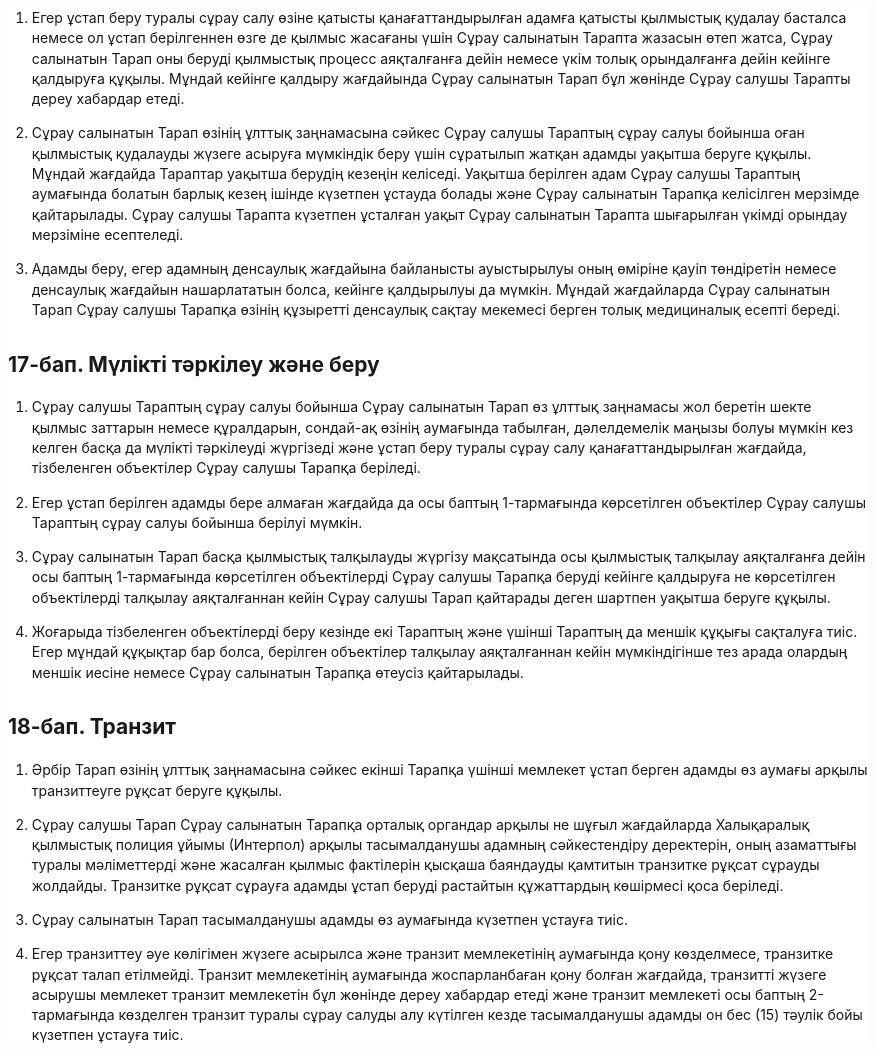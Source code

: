 1. Егер ұстап беру туралы сұрау салу өзіне қатысты қанағаттандырылған адамға қатысты қылмыстық қудалау басталса немесе ол ұстап берілгеннен өзге де қылмыс жасағаны үшін Сұрау салынатын Тарапта жазасын өтеп жатса, Сұрау салынатын Тарап оны беруді қылмыстық процесс аяқталғанға дейін немесе үкім толық орындалғанға дейін кейінге қалдыруға құқылы. Мұндай кейінге қалдыру жағдайында Сұрау салынатын Тарап бұл жөнінде Сұрау салушы Тарапты дереу хабардар етеді.

2. Сұрау салынатын Тарап өзінің ұлттық заңнамасына сәйкес Сұрау салушы Тараптың сұрау салуы бойынша оған қылмыстық қудалауды жүзеге асыруға мүмкіндік беру үшін сұратылып жатқан адамды уақытша беруге құқылы. Мұндай жағдайда Тараптар уақытша берудің кезеңін келіседі. Уақытша берілген адам Сұрау салушы Тараптың аумағында болатын барлық кезең ішінде күзетпен ұстауда болады және Сұрау салынатын Тарапқа келісілген мерзімде қайтарылады. Сұрау салушы Тарапта күзетпен ұсталған уақыт Сұрау салынатын Тарапта шығарылған үкімді орындау мерзіміне есептеледі.

3. Адамды беру, егер адамның денсаулық жағдайына байланысты ауыстырылуы оның өміріне қауіп төндіретін немесе денсаулық жағдайын нашарлататын болса, кейінге қалдырылуы да мүмкін. Мұндай жағдайларда Сұрау салынатын Тарап Сұрау салушы Тарапқа өзінің құзыретті денсаулық сақтау мекемесі берген толық медициналық есепті береді.

## 17-бап. Мүлікті тәркілеу және беру

1. Сұрау салушы Тараптың сұрау салуы бойынша Сұрау салынатын Тарап өз ұлттық заңнамасы жол беретін шекте қылмыс заттарын немесе құралдарын, сондай-ақ өзінің аумағында табылған, дәлелдемелік маңызы болуы мүмкін кез келген басқа да мүлікті тәркілеуді жүргізеді және ұстап беру туралы сұрау салу қанағаттандырылған жағдайда, тізбеленген объектілер Сұрау салушы Тарапқа беріледі.

2. Егер ұстап берілген адамды бере алмаған жағдайда да осы баптың 1-тармағында көрсетілген объектілер Сұрау салушы Тараптың сұрау салуы бойынша берілуі мүмкін.

3. Сұрау салынатын Тарап басқа қылмыстық талқылауды жүргізу мақсатында осы қылмыстық талқылау аяқталғанға дейін осы баптың 1-тармағында көрсетілген объектілерді Сұрау салушы Тарапқа беруді кейінге қалдыруға не көрсетілген объектілерді талқылау аяқталғаннан кейін Сұрау салушы Тарап қайтарады деген шартпен уақытша беруге құқылы.

4. Жоғарыда тізбеленген объектілерді беру кезінде екі Тараптың және үшінші Тараптың да меншік құқығы сақталуға тиіс. Егер мұндай құқықтар бар болса, берілген объектілер талқылау аяқталғаннан кейін мүмкіндігінше тез арада олардың меншік иесіне немесе Сұрау салынатын Тарапқа өтеусіз қайтарылады.

## 18-бап. Транзит

1. Әрбір Тарап өзінің ұлттық заңнамасына сәйкес екінші Тарапқа үшінші мемлекет ұстап берген адамды өз аумағы арқылы транзиттеуге рұқсат беруге құқылы.

2. Сұрау салушы Тарап Сұрау салынатын Тарапқа орталық органдар арқылы не шұғыл жағдайларда Халықаралық қылмыстық полиция ұйымы (Интерпол) арқылы тасымалданушы адамның сәйкестендіру деректерін, оның азаматтығы туралы мәліметтерді және жасалған қылмыс фактілерін қысқаша баяндауды қамтитын транзитке рұқсат сұрауды жолдайды. Транзитке рұқсат сұрауға адамды ұстап беруді растайтын құжаттардың көшірмесі қоса беріледі.

3. Сұрау салынатын Тарап тасымалданушы адамды өз аумағында күзетпен ұстауға тиіс.

4. Егер транзиттеу әуе көлігімен жүзеге асырылса және транзит мемлекетінің аумағында қону көзделмесе, транзитке рұқсат талап етілмейді. Транзит мемлекетінің аумағында жоспарланбаған қону болған жағдайда, транзитті жүзеге асырушы мемлекет транзит мемлекетін бұл жөнінде дереу хабардар етеді және транзит мемлекеті осы баптың 2-тармағында көзделген транзит туралы сұрау салуды алу күтілген кезде тасымалданушы адамды он бес (15) тәулік бойы күзетпен ұстауға тиіс.
